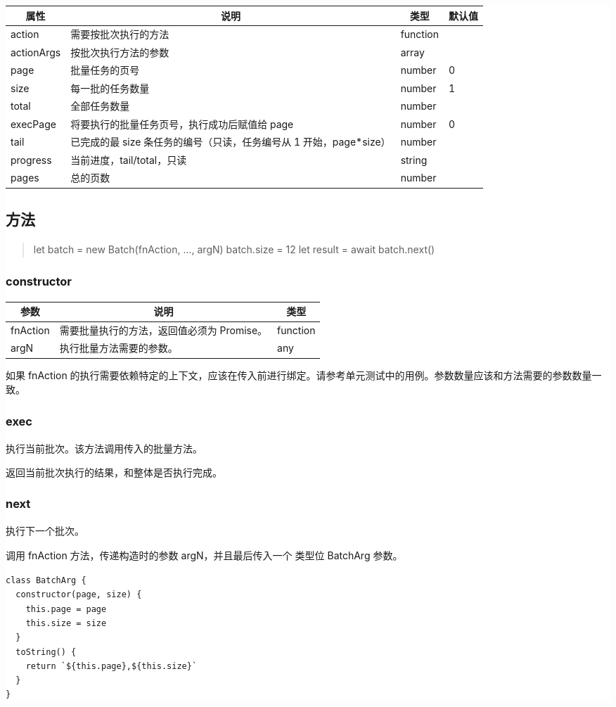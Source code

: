 | 属性       | 说明                                                                | 类型     | 默认值 |
| ---------- | ------------------------------------------------------------------- | -------- | ------ |
| action     | 需要按批次执行的方法                                                | function |        |
| actionArgs | 按批次执行方法的参数                                                | array    |        |
| page       | 批量任务的页号                                                      | number   | 0      |
| size       | 每一批的任务数量                                                    | number   | 1      |
| total      | 全部任务数量                                                        | number   |        |
| execPage   | 将要执行的批量任务页号，执行成功后赋值给 page                       | number   | 0      |
| tail       | 已完成的最 size 条任务的编号（只读，任务编号从 1 开始，page\*size） | number   |        |
| progress   | 当前进度，tail/total，只读                                          | string   |        |
| pages      | 总的页数                                                            | number   |        |

## 方法

> let batch = new Batch(fnAction, ..., argN)
> batch.size = 12
> let result = await batch.next()

### constructor

| 参数     | 说明                                       | 类型     |
| -------- | ------------------------------------------ | -------- |
| fnAction | 需要批量执行的方法，返回值必须为 Promise。 | function |
| argN     | 执行批量方法需要的参数。                   | any      |

如果 fnAction 的执行需要依赖特定的上下文，应该在传入前进行绑定。请参考单元测试中的用例。参数数量应该和方法需要的参数数量一致。

### exec

执行当前批次。该方法调用传入的批量方法。

返回当前批次执行的结果，和整体是否执行完成。

### next

执行下一个批次。

调用 fnAction 方法，传递构造时的参数 argN，并且最后传入一个 类型位 BatchArg 参数。

```
class BatchArg {
  constructor(page, size) {
    this.page = page
    this.size = size
  }
  toString() {
    return `${this.page},${this.size}`
  }
}
```
